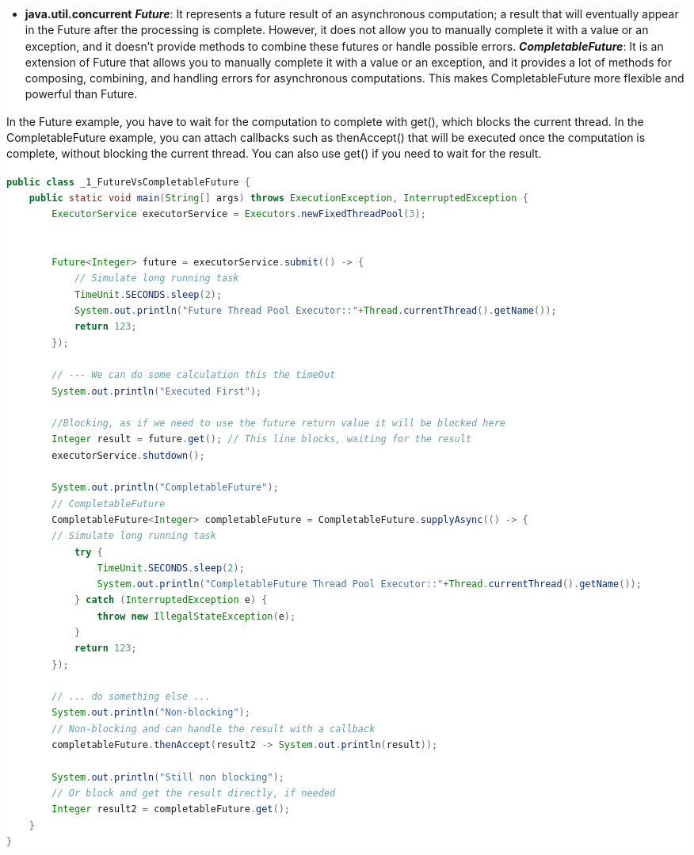  

- **java.util.concurrent**
**_Future_**: It represents a future result of an asynchronous computation; a result that will eventually appear in the Future after the processing is complete. However, it does not allow you to manually complete it with a value or an exception, and it doesn’t provide methods to combine these futures or handle possible errors.
**_CompletableFuture_**: It is an extension of Future that allows you to manually complete it with a value or an exception, and it provides a lot of methods for composing, combining, and handling errors for asynchronous computations. This makes CompletableFuture more flexible and powerful than Future.


In the Future example, you have to wait for the computation to complete with get(), which blocks the current thread. In the CompletableFuture example, you can attach callbacks such as thenAccept() that will be executed once the computation is complete, without blocking the current thread. You can also use get() if you need to wait for the result.

```java
public class _1_FutureVsCompletableFuture {
    public static void main(String[] args) throws ExecutionException, InterruptedException {
        ExecutorService executorService = Executors.newFixedThreadPool(3);


        Future<Integer> future = executorService.submit(() -> {
            // Simulate long running task
            TimeUnit.SECONDS.sleep(2);
            System.out.println("Future Thread Pool Executor::"+Thread.currentThread().getName());
            return 123;
        });

        // --- We can do some calculation this the timeOut
        System.out.println("Executed First");

        //Blocking, as if we need to use the future return value it will be blocked here
        Integer result = future.get(); // This line blocks, waiting for the result
        executorService.shutdown();

        System.out.println("CompletableFuture");
        // CompletableFuture
        CompletableFuture<Integer> completableFuture = CompletableFuture.supplyAsync(() -> {
        // Simulate long running task
            try {
                TimeUnit.SECONDS.sleep(2);
                System.out.println("CompletableFuture Thread Pool Executor::"+Thread.currentThread().getName());
            } catch (InterruptedException e) {
                throw new IllegalStateException(e);
            }
            return 123;
        });

        // ... do something else ...
        System.out.println("Non-blocking");
        // Non-blocking and can handle the result with a callback
        completableFuture.thenAccept(result2 -> System.out.println(result));

        System.out.println("Still non blocking");
        // Or block and get the result directly, if needed
        Integer result2 = completableFuture.get();
    }
}

```
